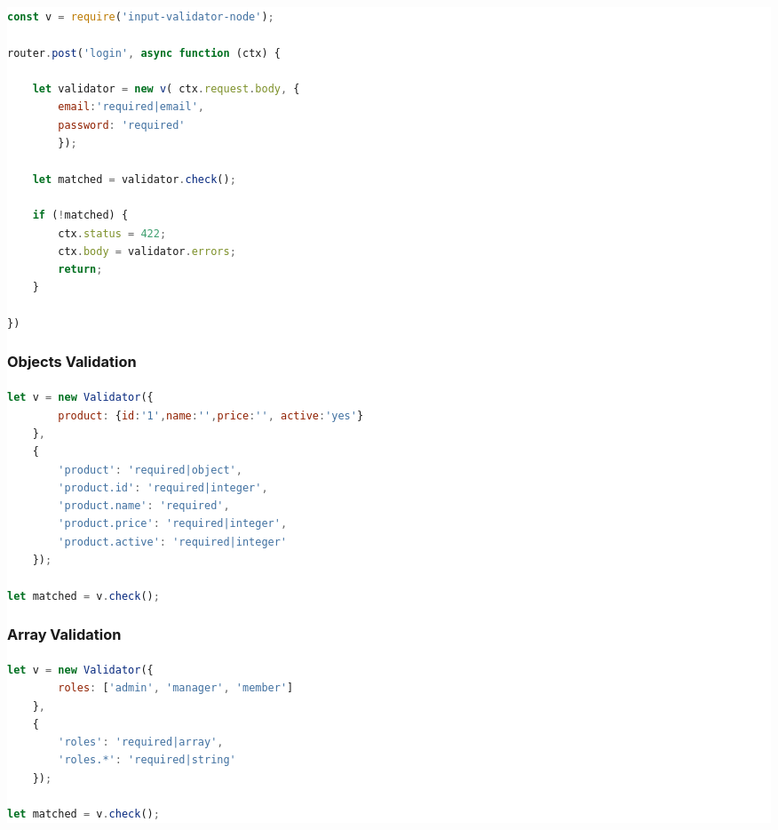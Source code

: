```javascript
```


```javascript
const v = require('input-validator-node');

router.post('login', async function (ctx) {

    let validator = new v( ctx.request.body, {
        email:'required|email',
        password: 'required'
        });

    let matched = validator.check();

    if (!matched) {
        ctx.status = 422;
        ctx.body = validator.errors;
        return;
    }

})
```

### Objects Validation

```javascript
let v = new Validator({
        product: {id:'1',name:'',price:'', active:'yes'}
    },
    {
        'product': 'required|object',
        'product.id': 'required|integer',
        'product.name': 'required',
        'product.price': 'required|integer',
        'product.active': 'required|integer'
    });

let matched = v.check();
```

### Array Validation

```javascript
let v = new Validator({
        roles: ['admin', 'manager', 'member']
    },
    {
        'roles': 'required|array',
        'roles.*': 'required|string'
    });

let matched = v.check();
```


[travis-image]: https://api.travis-ci.org/artisangang/node-input-validator.svg?branch=master
[travis-url]: https://travis-ci.org/artisangang/node-input-validator
[david-image]: https://david-dm.org/artisangang/node-input-validator.svg?style=flat-square
[david-url]: https://david-dm.org/artisangang/node-input-validator
[npm-image]: https://img.shields.io/npm/v/node-input-validator.svg?style=flat-square
[npm-url]: https://npmjs.org/package/node-input-validator
[node-image]: https://img.shields.io/badge/node.js-%3E=_7.6-green.svg?style=flat-square
[node-url]: http://nodejs.org/download/
[node-input-validator]: https://npmjs.org/package/node-input-validator